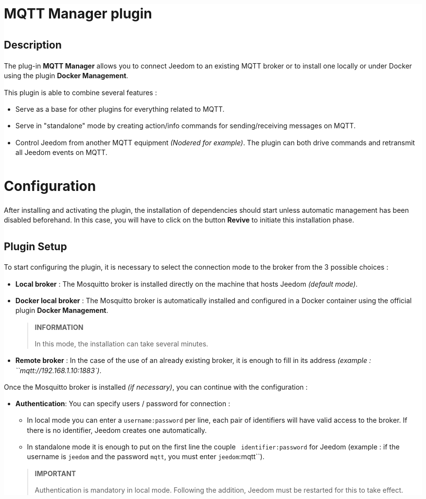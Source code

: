# MQTT Manager plugin

## Description

The plug-in **MQTT Manager** allows you to connect Jeedom to an existing MQTT broker or to install one locally or under Docker using the plugin **Docker Management**.

This plugin is able to combine several features :

- Serve as a base for other plugins for everything related to MQTT.

- Serve in "standalone" mode by creating action/info commands for sending/receiving messages on MQTT.

- Control Jeedom from another MQTT equipment *(Nodered for example)*. The plugin can both drive commands and retransmit all Jeedom events on MQTT.

# Configuration

After installing and activating the plugin, the installation of dependencies should start unless automatic management has been disabled beforehand. In this case, you will have to click on the button **Revive** to initiate this installation phase.

## Plugin Setup

To start configuring the plugin, it is necessary to select the connection mode to the broker from the 3 possible choices :

- **Local broker** : The Mosquitto broker is installed directly on the machine that hosts Jeedom *(default mode)*.

- **Docker local broker** : The Mosquitto broker is automatically installed and configured in a Docker container using the official plugin **Docker Management**.

  >**INFORMATION**
  >
  >In this mode, the installation can take several minutes.

- **Remote broker** : In the case of the use of an already existing broker, it is enough to fill in its address *(example : ``mqtt://192.168.1.10:1883`)*.

Once the Mosquitto broker is installed *(if necessary)*, you can continue with the configuration :

- **Authentication**: You can specify users / password for connection :

  - In local mode you can enter a `username:password` per line, each pair of identifiers will have valid access to the broker. If there is no identifier, Jeedom creates one automatically.

  - In standalone mode it is enough to put on the first line the couple ` identifier:password` for Jeedom (example : if the username is `jeedom` and the password `mqtt`, you must enter `jeedom`:mqtt``).

  >**IMPORTANT**
  >
  > Authentication is mandatory in local mode. Following the addition, Jeedom must be restarted for this to take effect.
